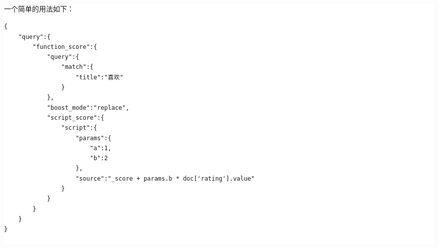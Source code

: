 一个简单的用法如下：

```
{
    "query":{
        "function_score":{
            "query":{
                "match":{
                    "title":"喜欢"
                }
            },
            "boost_mode":"replace",
            "script_score":{
                "script":{
                    "params":{
                        "a":1,
                        "b":2
                    },
                    "source":"_score + params.b * doc['rating'].value"
                }
            }
        }
    }
}


```